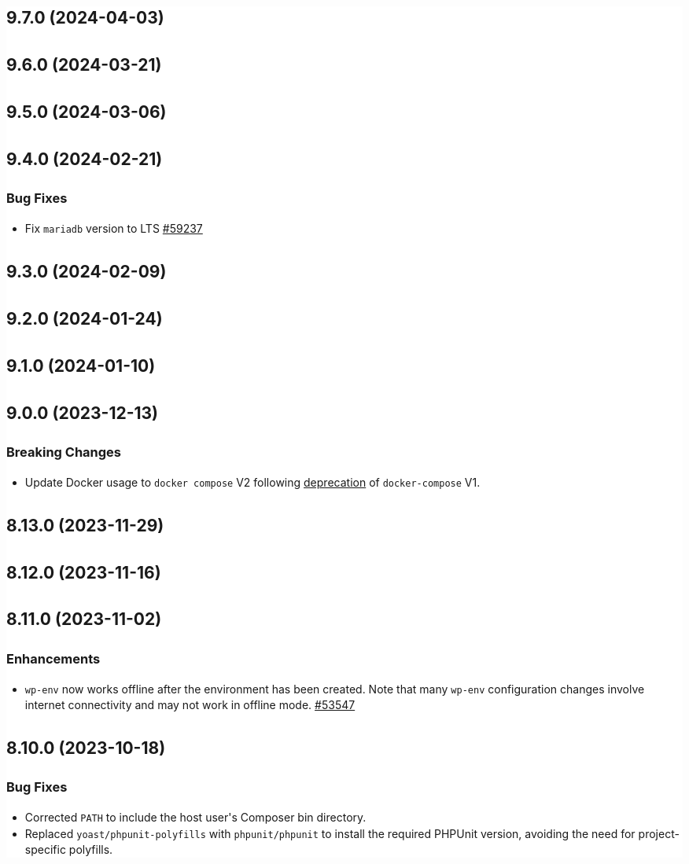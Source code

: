 ## 9.7.0 (2024-04-03)

## 9.6.0 (2024-03-21)

## 9.5.0 (2024-03-06)

## 9.4.0 (2024-02-21)

### Bug Fixes

-   Fix `mariadb` version to LTS [#59237](https://github.com/WordPress/gutenberg/pull/59237)

## 9.3.0 (2024-02-09)

## 9.2.0 (2024-01-24)

## 9.1.0 (2024-01-10)

## 9.0.0 (2023-12-13)

### Breaking Changes

-   Update Docker usage to `docker compose` V2 following [deprecation](https://docs.docker.com/compose/migrate/) of `docker-compose` V1.

## 8.13.0 (2023-11-29)

## 8.12.0 (2023-11-16)

## 8.11.0 (2023-11-02)

### Enhancements

-   `wp-env` now works offline after the environment has been created. Note that many `wp-env` configuration changes involve internet connectivity and may not work in offline mode. [#53547](https://github.com/WordPress/gutenberg/pull/53547)

## 8.10.0 (2023-10-18)

### Bug Fixes

-   Corrected `PATH` to include the host user's Composer bin directory.
-   Replaced `yoast/phpunit-polyfills` with `phpunit/phpunit` to install the required PHPUnit version, avoiding the need for project-specific polyfills.
